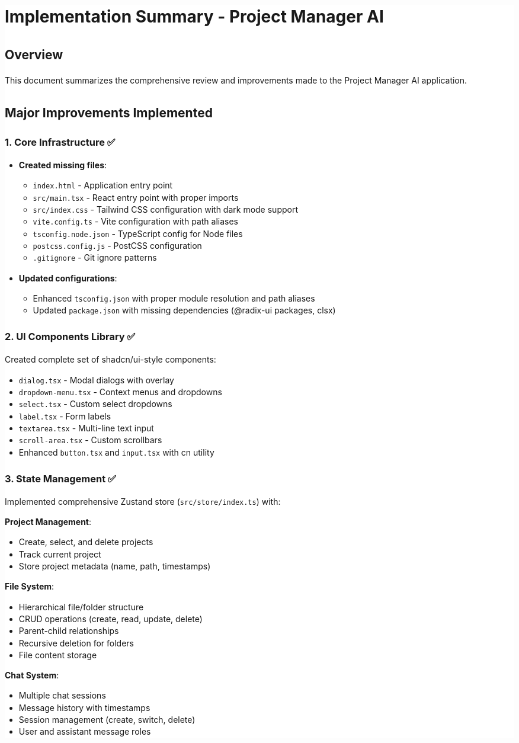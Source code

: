 # Implementation Summary - Project Manager AI

## Overview
This document summarizes the comprehensive review and improvements made to the Project Manager AI application.

## Major Improvements Implemented

### 1. Core Infrastructure ✅
- **Created missing files**:
  - `index.html` - Application entry point
  - `src/main.tsx` - React entry point with proper imports
  - `src/index.css` - Tailwind CSS configuration with dark mode support
  - `vite.config.ts` - Vite configuration with path aliases
  - `tsconfig.node.json` - TypeScript config for Node files
  - `postcss.config.js` - PostCSS configuration
  - `.gitignore` - Git ignore patterns

- **Updated configurations**:
  - Enhanced `tsconfig.json` with proper module resolution and path aliases
  - Updated `package.json` with missing dependencies (@radix-ui packages, clsx)

### 2. UI Components Library ✅
Created complete set of shadcn/ui-style components:
- `dialog.tsx` - Modal dialogs with overlay
- `dropdown-menu.tsx` - Context menus and dropdowns
- `select.tsx` - Custom select dropdowns
- `label.tsx` - Form labels
- `textarea.tsx` - Multi-line text input
- `scroll-area.tsx` - Custom scrollbars
- Enhanced `button.tsx` and `input.tsx` with cn utility

### 3. State Management ✅
Implemented comprehensive Zustand store (`src/store/index.ts`) with:

**Project Management**:
- Create, select, and delete projects
- Track current project
- Store project metadata (name, path, timestamps)

**File System**:
- Hierarchical file/folder structure
- CRUD operations (create, read, update, delete)
- Parent-child relationships
- Recursive deletion for folders
- File content storage

**Chat System**:
- Multiple chat sessions
- Message history with timestamps
- Session management (create, switch, delete)
- User and assistant message roles
